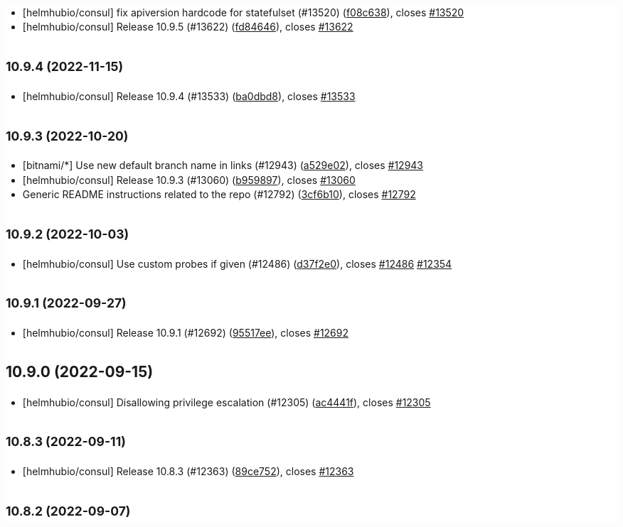 * [helmhubio/consul] fix apiversion hardcode for statefulset (#13520) ([f08c638](https://github.com/helmhub-io/charts/commit/f08c638758d6e7c1f427d26ab5552f6a2a727e7f)), closes [#13520](https://github.com/helmhub-io/charts/issues/13520)
* [helmhubio/consul] Release 10.9.5 (#13622) ([fd84646](https://github.com/helmhub-io/charts/commit/fd84646561ad466ebe014fef86937683f568d20a)), closes [#13622](https://github.com/helmhub-io/charts/issues/13622)

## <small>10.9.4 (2022-11-15)</small>

* [helmhubio/consul] Release 10.9.4 (#13533) ([ba0dbd8](https://github.com/helmhub-io/charts/commit/ba0dbd876635934d1325900791761e16830fc1cd)), closes [#13533](https://github.com/helmhub-io/charts/issues/13533)

## <small>10.9.3 (2022-10-20)</small>

* [bitnami/*] Use new default branch name in links (#12943) ([a529e02](https://github.com/helmhub-io/charts/commit/a529e02597d49d944eba1eb0f190713293247176)), closes [#12943](https://github.com/helmhub-io/charts/issues/12943)
* [helmhubio/consul] Release 10.9.3 (#13060) ([b959897](https://github.com/helmhub-io/charts/commit/b95989761f3feccc073f6739d4df62bf59ae34b7)), closes [#13060](https://github.com/helmhub-io/charts/issues/13060)
* Generic README instructions related to the repo (#12792) ([3cf6b10](https://github.com/helmhub-io/charts/commit/3cf6b10e10e60df4b3e191d6b99aa99a9f597755)), closes [#12792](https://github.com/helmhub-io/charts/issues/12792)

## <small>10.9.2 (2022-10-03)</small>

* [helmhubio/consul] Use custom probes if given (#12486) ([d37f2e0](https://github.com/helmhub-io/charts/commit/d37f2e0384e8d674d058b4f3ed79e3c94b753b21)), closes [#12486](https://github.com/helmhub-io/charts/issues/12486) [#12354](https://github.com/helmhub-io/charts/issues/12354)

## <small>10.9.1 (2022-09-27)</small>

* [helmhubio/consul] Release 10.9.1 (#12692) ([95517ee](https://github.com/helmhub-io/charts/commit/95517ee4713bb1a746f8a267b3120a3a7e74980f)), closes [#12692](https://github.com/helmhub-io/charts/issues/12692)

## 10.9.0 (2022-09-15)

* [helmhubio/consul] Disallowing privilege escalation (#12305) ([ac4441f](https://github.com/helmhub-io/charts/commit/ac4441fb122122ded91f99505a089549849b8ec6)), closes [#12305](https://github.com/helmhub-io/charts/issues/12305)

## <small>10.8.3 (2022-09-11)</small>

* [helmhubio/consul] Release 10.8.3 (#12363) ([89ce752](https://github.com/helmhub-io/charts/commit/89ce75212c87ddeb1e11fc27dde18ab245f968a6)), closes [#12363](https://github.com/helmhub-io/charts/issues/12363)

## <small>10.8.2 (2022-09-07)</small>
